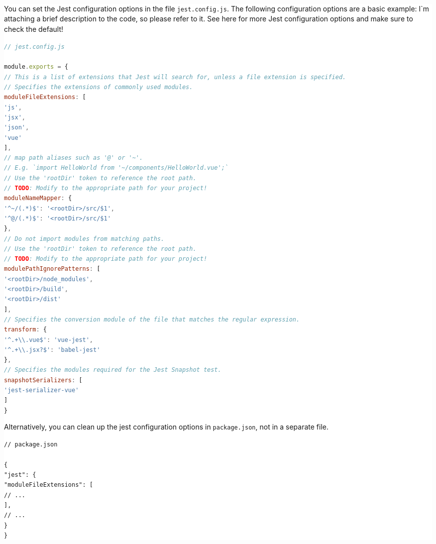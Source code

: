 You can set the Jest configuration options in the file `jest.config.js`.
The following configuration options are a basic example:
I`m attaching a brief description to the code, so please refer to it.
See here for more Jest configuration options and make sure to check the default!

```js
// jest.config.js

module.exports = {
// This is a list of extensions that Jest will search for, unless a file extension is specified.
// Specifies the extensions of commonly used modules.
moduleFileExtensions: [
'js',
'jsx',
'json',
'vue'
],
// map path aliases such as '@' or '~'.
// E.g. `import HelloWorld from '~/components/HelloWorld.vue';`
// Use the 'rootDir' token to reference the root path.
// TODO: Modify to the appropriate path for your project!
moduleNameMapper: {
'^~/(.*)$': '<rootDir>/src/$1',
'^@/(.*)$': '<rootDir>/src/$1'
},
// Do not import modules from matching paths.
// Use the 'rootDir' token to reference the root path.
// TODO: Modify to the appropriate path for your project!
modulePathIgnorePatterns: [
'<rootDir>/node_modules',
'<rootDir>/build',
'<rootDir>/dist'
],
// Specifies the conversion module of the file that matches the regular expression.
transform: {
'^.+\\.vue$': 'vue-jest',
'^.+\\.jsx?$': 'babel-jest'
},
// Specifies the modules required for the Jest Snapshot test.
snapshotSerializers: [
'jest-serializer-vue'
]
}

```

Alternatively, you can clean up the jest configuration options in `package.json`, not in a separate file.

```undefined
// package.json

{
"jest": {
"moduleFileExtensions": [
// ...
],
// ...
}
}

```
